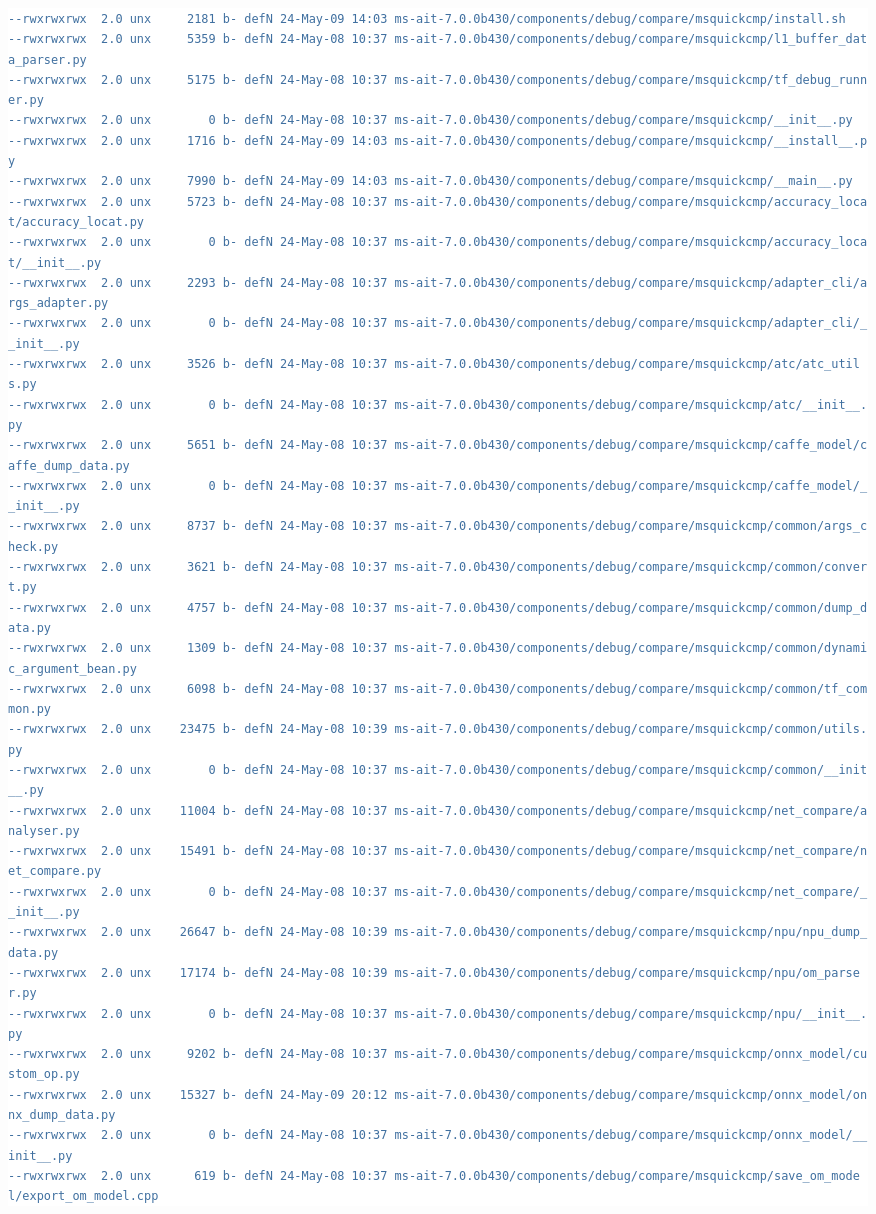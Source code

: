 ```diff
--rwxrwxrwx  2.0 unx     2181 b- defN 24-May-09 14:03 ms-ait-7.0.0b430/components/debug/compare/msquickcmp/install.sh
--rwxrwxrwx  2.0 unx     5359 b- defN 24-May-08 10:37 ms-ait-7.0.0b430/components/debug/compare/msquickcmp/l1_buffer_data_parser.py
--rwxrwxrwx  2.0 unx     5175 b- defN 24-May-08 10:37 ms-ait-7.0.0b430/components/debug/compare/msquickcmp/tf_debug_runner.py
--rwxrwxrwx  2.0 unx        0 b- defN 24-May-08 10:37 ms-ait-7.0.0b430/components/debug/compare/msquickcmp/__init__.py
--rwxrwxrwx  2.0 unx     1716 b- defN 24-May-09 14:03 ms-ait-7.0.0b430/components/debug/compare/msquickcmp/__install__.py
--rwxrwxrwx  2.0 unx     7990 b- defN 24-May-09 14:03 ms-ait-7.0.0b430/components/debug/compare/msquickcmp/__main__.py
--rwxrwxrwx  2.0 unx     5723 b- defN 24-May-08 10:37 ms-ait-7.0.0b430/components/debug/compare/msquickcmp/accuracy_locat/accuracy_locat.py
--rwxrwxrwx  2.0 unx        0 b- defN 24-May-08 10:37 ms-ait-7.0.0b430/components/debug/compare/msquickcmp/accuracy_locat/__init__.py
--rwxrwxrwx  2.0 unx     2293 b- defN 24-May-08 10:37 ms-ait-7.0.0b430/components/debug/compare/msquickcmp/adapter_cli/args_adapter.py
--rwxrwxrwx  2.0 unx        0 b- defN 24-May-08 10:37 ms-ait-7.0.0b430/components/debug/compare/msquickcmp/adapter_cli/__init__.py
--rwxrwxrwx  2.0 unx     3526 b- defN 24-May-08 10:37 ms-ait-7.0.0b430/components/debug/compare/msquickcmp/atc/atc_utils.py
--rwxrwxrwx  2.0 unx        0 b- defN 24-May-08 10:37 ms-ait-7.0.0b430/components/debug/compare/msquickcmp/atc/__init__.py
--rwxrwxrwx  2.0 unx     5651 b- defN 24-May-08 10:37 ms-ait-7.0.0b430/components/debug/compare/msquickcmp/caffe_model/caffe_dump_data.py
--rwxrwxrwx  2.0 unx        0 b- defN 24-May-08 10:37 ms-ait-7.0.0b430/components/debug/compare/msquickcmp/caffe_model/__init__.py
--rwxrwxrwx  2.0 unx     8737 b- defN 24-May-08 10:37 ms-ait-7.0.0b430/components/debug/compare/msquickcmp/common/args_check.py
--rwxrwxrwx  2.0 unx     3621 b- defN 24-May-08 10:37 ms-ait-7.0.0b430/components/debug/compare/msquickcmp/common/convert.py
--rwxrwxrwx  2.0 unx     4757 b- defN 24-May-08 10:37 ms-ait-7.0.0b430/components/debug/compare/msquickcmp/common/dump_data.py
--rwxrwxrwx  2.0 unx     1309 b- defN 24-May-08 10:37 ms-ait-7.0.0b430/components/debug/compare/msquickcmp/common/dynamic_argument_bean.py
--rwxrwxrwx  2.0 unx     6098 b- defN 24-May-08 10:37 ms-ait-7.0.0b430/components/debug/compare/msquickcmp/common/tf_common.py
--rwxrwxrwx  2.0 unx    23475 b- defN 24-May-08 10:39 ms-ait-7.0.0b430/components/debug/compare/msquickcmp/common/utils.py
--rwxrwxrwx  2.0 unx        0 b- defN 24-May-08 10:37 ms-ait-7.0.0b430/components/debug/compare/msquickcmp/common/__init__.py
--rwxrwxrwx  2.0 unx    11004 b- defN 24-May-08 10:37 ms-ait-7.0.0b430/components/debug/compare/msquickcmp/net_compare/analyser.py
--rwxrwxrwx  2.0 unx    15491 b- defN 24-May-08 10:37 ms-ait-7.0.0b430/components/debug/compare/msquickcmp/net_compare/net_compare.py
--rwxrwxrwx  2.0 unx        0 b- defN 24-May-08 10:37 ms-ait-7.0.0b430/components/debug/compare/msquickcmp/net_compare/__init__.py
--rwxrwxrwx  2.0 unx    26647 b- defN 24-May-08 10:39 ms-ait-7.0.0b430/components/debug/compare/msquickcmp/npu/npu_dump_data.py
--rwxrwxrwx  2.0 unx    17174 b- defN 24-May-08 10:39 ms-ait-7.0.0b430/components/debug/compare/msquickcmp/npu/om_parser.py
--rwxrwxrwx  2.0 unx        0 b- defN 24-May-08 10:37 ms-ait-7.0.0b430/components/debug/compare/msquickcmp/npu/__init__.py
--rwxrwxrwx  2.0 unx     9202 b- defN 24-May-08 10:37 ms-ait-7.0.0b430/components/debug/compare/msquickcmp/onnx_model/custom_op.py
--rwxrwxrwx  2.0 unx    15327 b- defN 24-May-09 20:12 ms-ait-7.0.0b430/components/debug/compare/msquickcmp/onnx_model/onnx_dump_data.py
--rwxrwxrwx  2.0 unx        0 b- defN 24-May-08 10:37 ms-ait-7.0.0b430/components/debug/compare/msquickcmp/onnx_model/__init__.py
--rwxrwxrwx  2.0 unx      619 b- defN 24-May-08 10:37 ms-ait-7.0.0b430/components/debug/compare/msquickcmp/save_om_model/export_om_model.cpp
```
